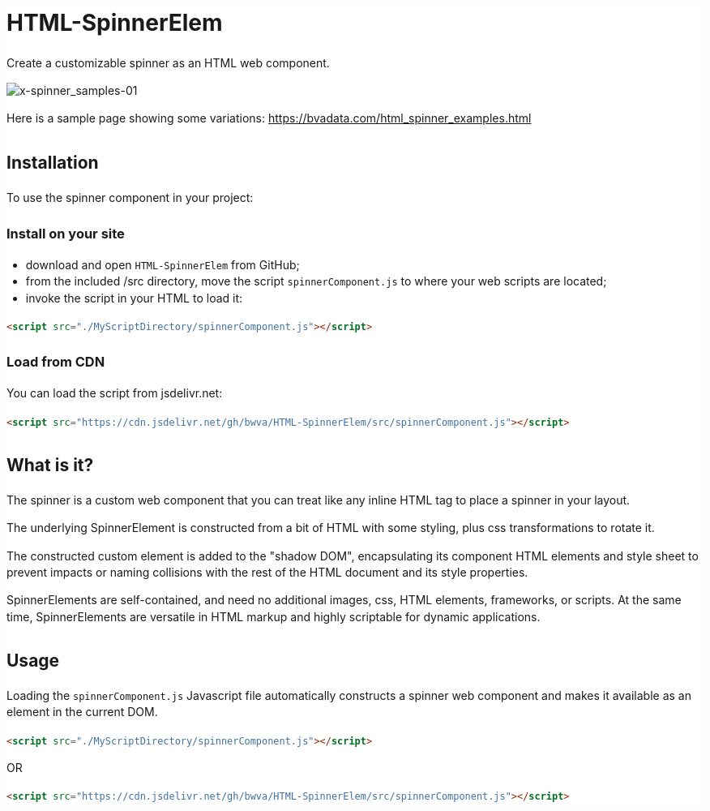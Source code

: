 # HTML-SpinnerElem

Create a customizable spinner as an HTML web component.

<img width="964" alt="x-spinner_samples-01" src="https://github.com/bwva/HTML-SpinnerElem/assets/5401990/1aaa8556-7906-44a6-a5f7-15567de0e3d5">

Here is a sample page showing some variations: <a href="https://bvadata.com/html_spinner_examples.html">https://bvadata.com/html_spinner_examples.html</a>

## Installation
To use the spinner component in your project:

### Install on your site
 - download and open `HTML-SpinnerElem` from GitHub;
 - from the included /src directory, move the script `spinnerComponent.js` to where your web scripts are located;
 - invoke the script in your HTML to load it:
```html
<script src="./MyScriptDirectory/spinnerComponent.js"></script>
```
### Load from CDN
You can load the script from jsdelivr.net:
```html
<script src="https://cdn.jsdelivr.net/gh/bwva/HTML-SpinnerElem/src/spinnerComponent.js"></script>
```

## What is it?
The spinner is a custom web component that you can treat like any inline HTML tag to place a spinner in your layout.

The underlying SpinnerElement is constructed from a bit of HTML with some styling, plus css transformations to rotate it.

The constructed custom element is added to the "shadow DOM", encapsulating its component HTML elements and style sheet to prevent impacts or naming collisions with the rest of the HTML document and its style properties.

SpinnerElements are self-contained, and need no additional images, css, HTML elements, frameworks, or scripts. At the same time, SpinnerElements are versatile in HTML markup and highly scriptable for dynamic applications.

## Usage
Loading the `spinnerComponent.js` Javascript file automatically constructs a spinner web component and makes it available as an element in the current DOM.
```html
<script src="./MyScriptDirectory/spinnerComponent.js"></script>
```
OR
```html
<script src="https://cdn.jsdelivr.net/gh/bwva/HTML-SpinnerElem/src/spinnerComponent.js"></script>
```
